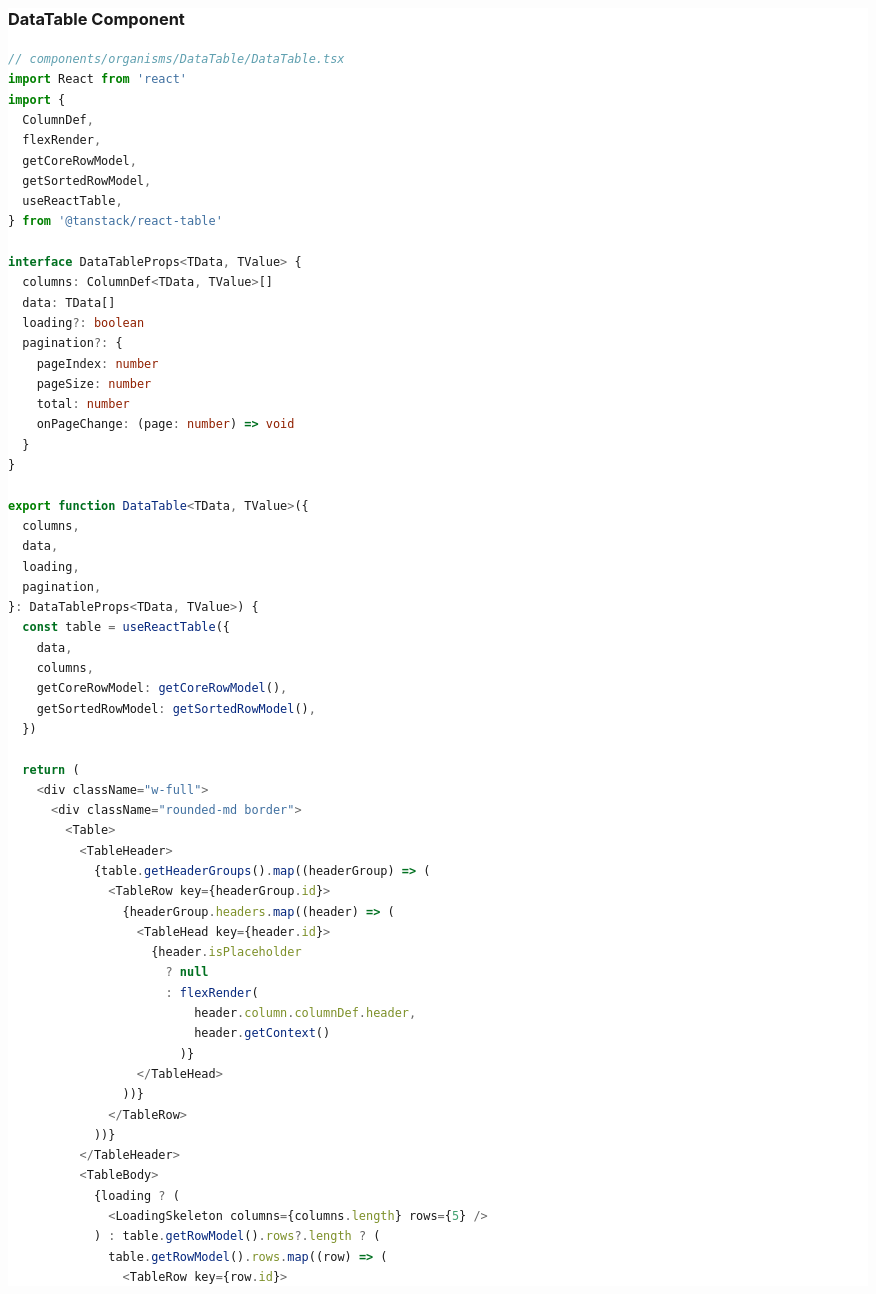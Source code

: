 ### DataTable Component
```typescript
// components/organisms/DataTable/DataTable.tsx
import React from 'react'
import {
  ColumnDef,
  flexRender,
  getCoreRowModel,
  getSortedRowModel,
  useReactTable,
} from '@tanstack/react-table'

interface DataTableProps<TData, TValue> {
  columns: ColumnDef<TData, TValue>[]
  data: TData[]
  loading?: boolean
  pagination?: {
    pageIndex: number
    pageSize: number
    total: number
    onPageChange: (page: number) => void
  }
}

export function DataTable<TData, TValue>({
  columns,
  data,
  loading,
  pagination,
}: DataTableProps<TData, TValue>) {
  const table = useReactTable({
    data,
    columns,
    getCoreRowModel: getCoreRowModel(),
    getSortedRowModel: getSortedRowModel(),
  })

  return (
    <div className="w-full">
      <div className="rounded-md border">
        <Table>
          <TableHeader>
            {table.getHeaderGroups().map((headerGroup) => (
              <TableRow key={headerGroup.id}>
                {headerGroup.headers.map((header) => (
                  <TableHead key={header.id}>
                    {header.isPlaceholder
                      ? null
                      : flexRender(
                          header.column.columnDef.header,
                          header.getContext()
                        )}
                  </TableHead>
                ))}
              </TableRow>
            ))}
          </TableHeader>
          <TableBody>
            {loading ? (
              <LoadingSkeleton columns={columns.length} rows={5} />
            ) : table.getRowModel().rows?.length ? (
              table.getRowModel().rows.map((row) => (
                <TableRow key={row.id}>
```